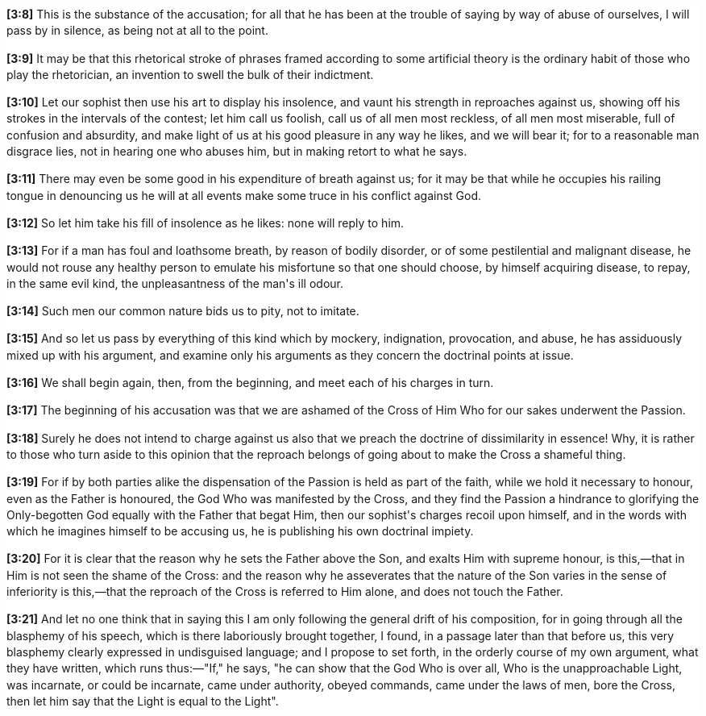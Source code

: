 **[3:8]** This is the substance of the accusation; for all that he has been at the trouble of saying by way of abuse of ourselves, I will pass by in silence, as being not at all to the point.

**[3:9]** It may be that this rhetorical stroke of phrases framed according to some artificial theory is the ordinary habit of those who play the rhetorician, an invention to swell the bulk of their indictment.

**[3:10]** Let our sophist then use his art to display his insolence, and vaunt his strength in reproaches against us, showing off his strokes in the intervals of the contest; let him call us foolish, call us of all men most reckless, of all men most miserable, full of confusion and absurdity, and make light of us at his good pleasure in any way he likes, and we will bear it; for to a reasonable man disgrace lies, not in hearing one who abuses him, but in making retort to what he says.

**[3:11]** There may even be some good in his expenditure of breath against us; for it may be that while he occupies his railing tongue in denouncing us he will at all events make some truce in his conflict against God.

**[3:12]** So let him take his fill of insolence as he likes: none will reply to him.

**[3:13]** For if a man has foul and loathsome breath, by reason of bodily disorder, or of some pestilential and malignant disease, he would not rouse any healthy person to emulate his misfortune so that one should choose, by himself acquiring disease, to repay, in the same evil kind, the unpleasantness of the man's ill odour.

**[3:14]** Such men our common nature bids us to pity, not to imitate.

**[3:15]** And so let us pass by everything of this kind which by mockery, indignation, provocation, and abuse, he has assiduously mixed up with his argument, and examine only his arguments as they concern the doctrinal points at issue.

**[3:16]** We shall begin again, then, from the beginning, and meet each of his charges in turn.

**[3:17]** The beginning of his accusation was that we are ashamed of the Cross of Him Who for our sakes underwent the Passion.

**[3:18]** Surely he does not intend to charge against us also that we preach the doctrine of dissimilarity in essence! Why, it is rather to those who turn aside to this opinion that the reproach belongs of going about to make the Cross a shameful thing.

**[3:19]** For if by both parties alike the dispensation of the Passion is held as part of the faith, while we hold it necessary to honour, even as the Father is honoured, the God Who was manifested by the Cross, and they find the Passion a hindrance to glorifying the Only-begotten God equally with the Father that begat Him, then our sophist's charges recoil upon himself, and in the words with which he imagines himself to be accusing us, he is publishing his own doctrinal impiety.

**[3:20]** For it is clear that the reason why he sets the Father above the Son, and exalts Him with supreme honour, is this,—that in Him is not seen the shame of the Cross: and the reason why he asseverates that the nature of the Son varies in the sense of inferiority is this,—that the reproach of the Cross is referred to Him alone, and does not touch the Father.

**[3:21]** And let no one think that in saying this I am only following the general drift of his composition, for in going through all the blasphemy of his speech, which is there laboriously brought together, I found, in a passage later than that before us, this very blasphemy clearly expressed in undisguised language; and I propose to set forth, in the orderly course of my own argument, what they have written, which runs thus:—"If," he says, "he can show that the God Who is over all, Who is the unapproachable Light, was incarnate, or could be incarnate, came under authority, obeyed commands, came under the laws of men, bore the Cross, then let him say that the Light is equal to the Light".
